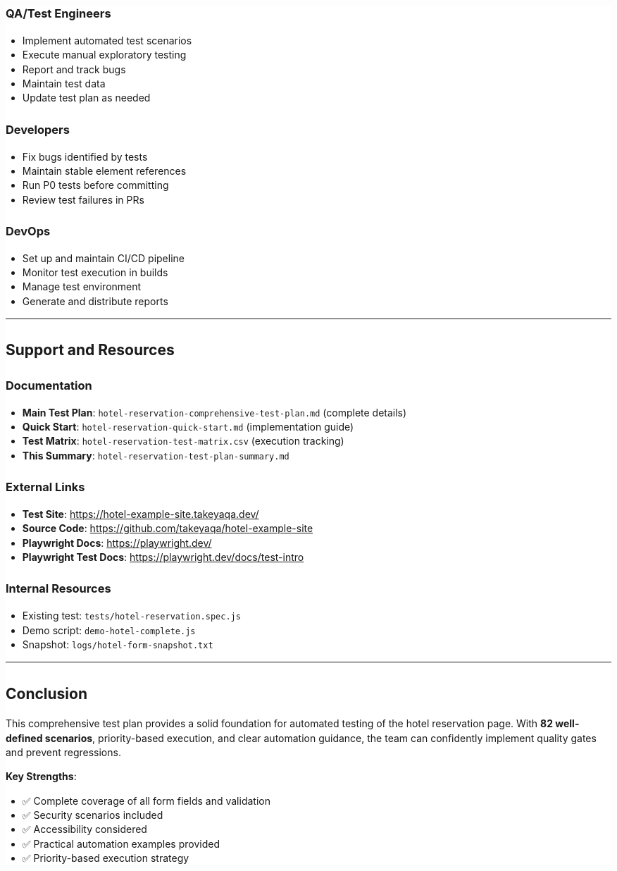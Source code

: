 ### QA/Test Engineers
- Implement automated test scenarios
- Execute manual exploratory testing
- Report and track bugs
- Maintain test data
- Update test plan as needed

### Developers
- Fix bugs identified by tests
- Maintain stable element references
- Run P0 tests before committing
- Review test failures in PRs

### DevOps
- Set up and maintain CI/CD pipeline
- Monitor test execution in builds
- Manage test environment
- Generate and distribute reports

---

## Support and Resources

### Documentation
- **Main Test Plan**: `hotel-reservation-comprehensive-test-plan.md` (complete details)
- **Quick Start**: `hotel-reservation-quick-start.md` (implementation guide)
- **Test Matrix**: `hotel-reservation-test-matrix.csv` (execution tracking)
- **This Summary**: `hotel-reservation-test-plan-summary.md`

### External Links
- **Test Site**: https://hotel-example-site.takeyaqa.dev/
- **Source Code**: https://github.com/takeyaqa/hotel-example-site
- **Playwright Docs**: https://playwright.dev/
- **Playwright Test Docs**: https://playwright.dev/docs/test-intro

### Internal Resources
- Existing test: `tests/hotel-reservation.spec.js`
- Demo script: `demo-hotel-complete.js`
- Snapshot: `logs/hotel-form-snapshot.txt`

---

## Conclusion

This comprehensive test plan provides a solid foundation for automated testing of the hotel reservation page. With **82 well-defined scenarios**, priority-based execution, and clear automation guidance, the team can confidently implement quality gates and prevent regressions.

**Key Strengths**:
- ✅ Complete coverage of all form fields and validation
- ✅ Security scenarios included
- ✅ Accessibility considered
- ✅ Practical automation examples provided
- ✅ Priority-based execution strategy
